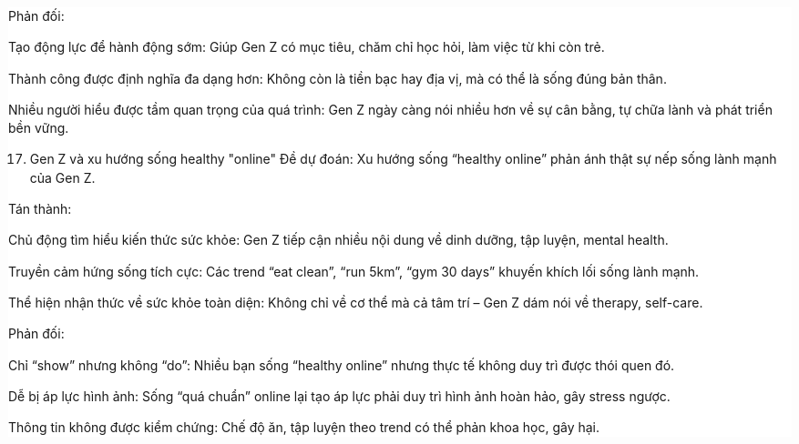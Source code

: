 Phản đối:

Tạo động lực để hành động sớm: Giúp Gen Z có mục tiêu, chăm chỉ học hỏi, làm việc từ khi còn trẻ.

Thành công được định nghĩa đa dạng hơn: Không còn là tiền bạc hay địa vị, mà có thể là sống đúng bản thân.

Nhiều người hiểu được tầm quan trọng của quá trình: Gen Z ngày càng nói nhiều hơn về sự cân bằng, tự chữa lành và phát triển bền vững.

17. Gen Z và xu hướng sống healthy "online"
Đề dự đoán: Xu hướng sống “healthy online” phản ánh thật sự nếp sống lành mạnh của Gen Z.

Tán thành:

Chủ động tìm hiểu kiến thức sức khỏe: Gen Z tiếp cận nhiều nội dung về dinh dưỡng, tập luyện, mental health.

Truyền cảm hứng sống tích cực: Các trend “eat clean”, “run 5km”, “gym 30 days” khuyến khích lối sống lành mạnh.

Thể hiện nhận thức về sức khỏe toàn diện: Không chỉ về cơ thể mà cả tâm trí – Gen Z dám nói về therapy, self-care.

Phản đối:

Chỉ “show” nhưng không “do”: Nhiều bạn sống “healthy online” nhưng thực tế không duy trì được thói quen đó.

Dễ bị áp lực hình ảnh: Sống “quá chuẩn” online lại tạo áp lực phải duy trì hình ảnh hoàn hảo, gây stress ngược.

Thông tin không được kiểm chứng: Chế độ ăn, tập luyện theo trend có thể phản khoa học, gây hại.